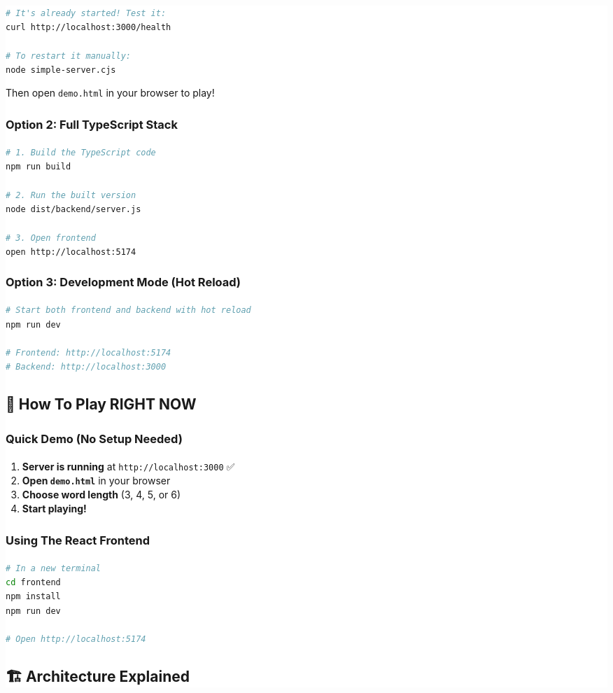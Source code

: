 ```bash
# It's already started! Test it:
curl http://localhost:3000/health

# To restart it manually:
node simple-server.cjs
```

Then open `demo.html` in your browser to play!

### Option 2: Full TypeScript Stack

```bash
# 1. Build the TypeScript code
npm run build

# 2. Run the built version
node dist/backend/server.js

# 3. Open frontend
open http://localhost:5174
```

### Option 3: Development Mode (Hot Reload)

```bash
# Start both frontend and backend with hot reload
npm run dev

# Frontend: http://localhost:5174
# Backend: http://localhost:3000
```

## 🎯 How To Play RIGHT NOW

### Quick Demo (No Setup Needed)

1. **Server is running** at `http://localhost:3000` ✅
2. **Open `demo.html`** in your browser
3. **Choose word length** (3, 4, 5, or 6)
4. **Start playing!**

### Using The React Frontend

```bash
# In a new terminal
cd frontend
npm install
npm run dev

# Open http://localhost:5174
```

## 🏗️ Architecture Explained
